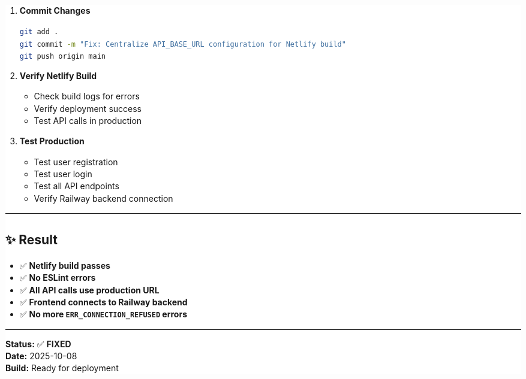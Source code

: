1. **Commit Changes**
   ```bash
   git add .
   git commit -m "Fix: Centralize API_BASE_URL configuration for Netlify build"
   git push origin main
   ```

2. **Verify Netlify Build**
   - Check build logs for errors
   - Verify deployment success
   - Test API calls in production

3. **Test Production**
   - Test user registration
   - Test user login
   - Test all API endpoints
   - Verify Railway backend connection

---

## ✨ Result

- ✅ **Netlify build passes**
- ✅ **No ESLint errors**
- ✅ **All API calls use production URL**
- ✅ **Frontend connects to Railway backend**
- ✅ **No more `ERR_CONNECTION_REFUSED` errors**

---

**Status:** ✅ **FIXED**  
**Date:** 2025-10-08  
**Build:** Ready for deployment
